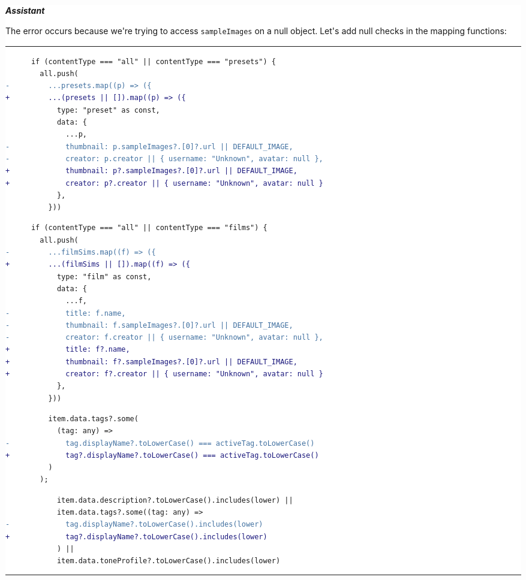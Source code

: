 _**Assistant**_

The error occurs because we're trying to access `sampleImages` on a null object. Let's add null checks in the mapping functions:


---

```diff
      if (contentType === "all" || contentType === "presets") {
        all.push(
-         ...presets.map((p) => ({
+         ...(presets || []).map((p) => ({
            type: "preset" as const,
            data: {
              ...p,
-             thumbnail: p.sampleImages?.[0]?.url || DEFAULT_IMAGE,
-             creator: p.creator || { username: "Unknown", avatar: null },
+             thumbnail: p?.sampleImages?.[0]?.url || DEFAULT_IMAGE,
+             creator: p?.creator || { username: "Unknown", avatar: null }
            },
          }))
```

```diff
      if (contentType === "all" || contentType === "films") {
        all.push(
-         ...filmSims.map((f) => ({
+         ...(filmSims || []).map((f) => ({
            type: "film" as const,
            data: {
              ...f,
-             title: f.name,
-             thumbnail: f.sampleImages?.[0]?.url || DEFAULT_IMAGE,
-             creator: f.creator || { username: "Unknown", avatar: null },
+             title: f?.name,
+             thumbnail: f?.sampleImages?.[0]?.url || DEFAULT_IMAGE,
+             creator: f?.creator || { username: "Unknown", avatar: null }
            },
          }))
```

```diff
          item.data.tags?.some(
            (tag: any) =>
-             tag.displayName?.toLowerCase() === activeTag.toLowerCase()
+             tag?.displayName?.toLowerCase() === activeTag.toLowerCase()
          )
        );
```

```diff
            item.data.description?.toLowerCase().includes(lower) ||
            item.data.tags?.some((tag: any) =>
-             tag.displayName?.toLowerCase().includes(lower)
+             tag?.displayName?.toLowerCase().includes(lower)
            ) ||
            item.data.toneProfile?.toLowerCase().includes(lower)
```

---